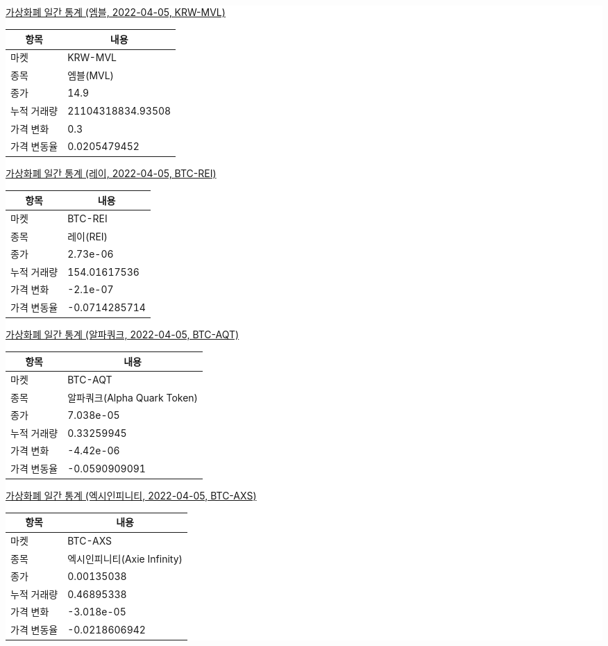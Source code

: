 
[가상화폐 일간 통계 (엠블, 2022-04-05, KRW-MVL)](KRW-MVL-daily-candle-10days.html)

|항목|내용|
|--|--|
|마켓|KRW-MVL|
|종목|엠블(MVL)|
|종가|14.9|
|누적 거래량|21104318834.93508|
|가격 변화|0.3|
|가격 변동율|0.0205479452|


[가상화폐 일간 통계 (레이, 2022-04-05, BTC-REI)](BTC-REI-daily-candle-10days.html)

|항목|내용|
|--|--|
|마켓|BTC-REI|
|종목|레이(REI)|
|종가|2.73e-06|
|누적 거래량|154.01617536|
|가격 변화|-2.1e-07|
|가격 변동율|-0.0714285714|


[가상화폐 일간 통계 (알파쿼크, 2022-04-05, BTC-AQT)](BTC-AQT-daily-candle-10days.html)

|항목|내용|
|--|--|
|마켓|BTC-AQT|
|종목|알파쿼크(Alpha Quark Token)|
|종가|7.038e-05|
|누적 거래량|0.33259945|
|가격 변화|-4.42e-06|
|가격 변동율|-0.0590909091|


[가상화폐 일간 통계 (엑시인피니티, 2022-04-05, BTC-AXS)](BTC-AXS-daily-candle-10days.html)

|항목|내용|
|--|--|
|마켓|BTC-AXS|
|종목|엑시인피니티(Axie Infinity)|
|종가|0.00135038|
|누적 거래량|0.46895338|
|가격 변화|-3.018e-05|
|가격 변동율|-0.0218606942|
